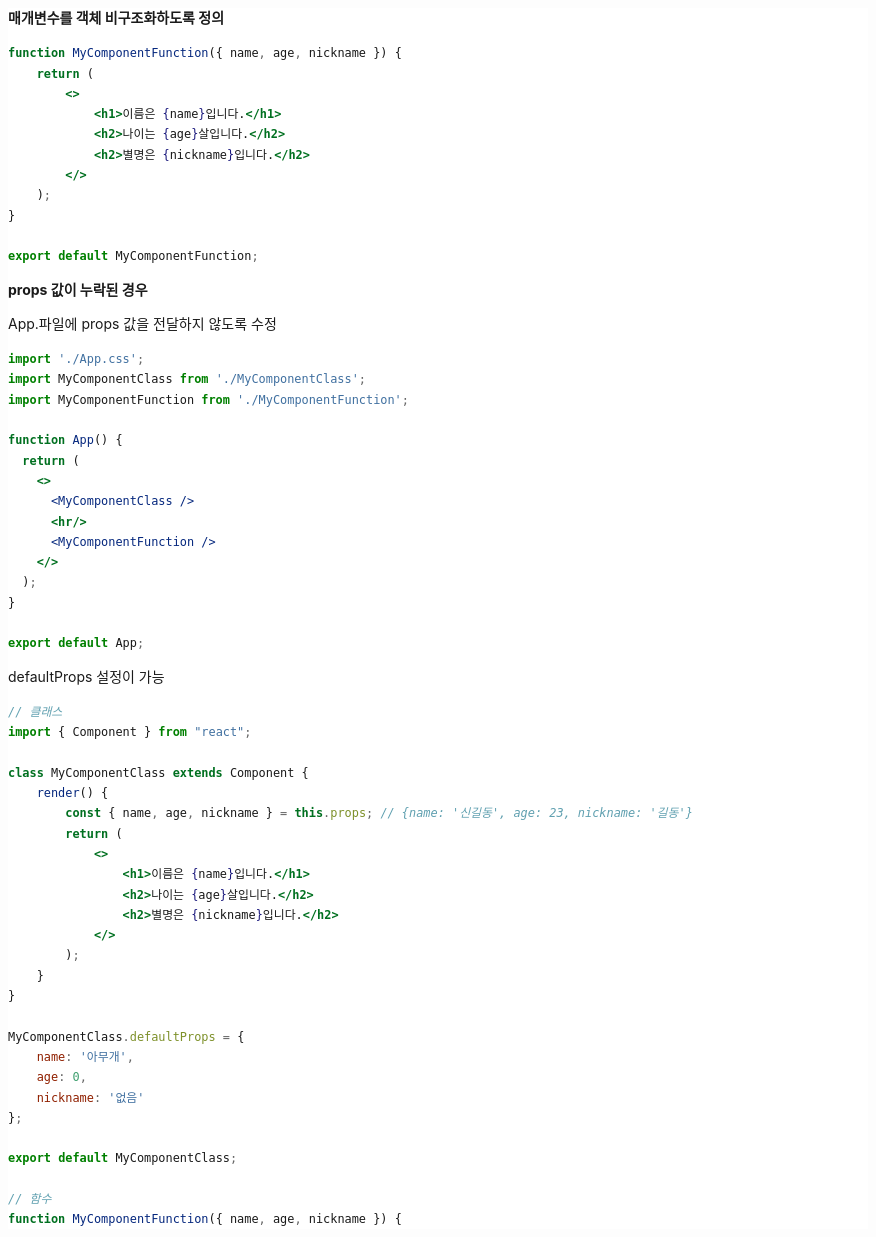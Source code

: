 **매개변수를 객체 비구조화하도록 정의**

```jsx
function MyComponentFunction({ name, age, nickname }) {
    return (
        <>
            <h1>이름은 {name}입니다.</h1>
            <h2>나이는 {age}살입니다.</h2>
            <h2>별명은 {nickname}입니다.</h2>
        </>
    );
}

export default MyComponentFunction;
```

**props 값이 누락된 경우**

App.파일에 props 값을 전달하지 않도록 수정

```jsx
import './App.css';
import MyComponentClass from './MyComponentClass';
import MyComponentFunction from './MyComponentFunction';

function App() {
  return (
    <>
      <MyComponentClass />
      <hr/>
      <MyComponentFunction />
    </>  
  );
}

export default App;
```

defaultProps 설정이 가능

```jsx
// 클래스
import { Component } from "react";

class MyComponentClass extends Component {
    render() {
        const { name, age, nickname } = this.props; // {name: '신길동', age: 23, nickname: '길동'}
        return (
            <>
                <h1>이름은 {name}입니다.</h1>
                <h2>나이는 {age}살입니다.</h2>
                <h2>별명은 {nickname}입니다.</h2>
            </>
        );
    }
}

MyComponentClass.defaultProps = {
    name: '아무개', 
    age: 0, 
    nickname: '없음'
};

export default MyComponentClass;

// 함수
function MyComponentFunction({ name, age, nickname }) {
```